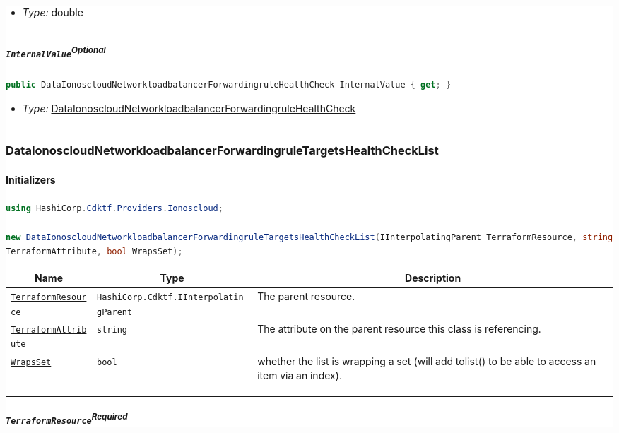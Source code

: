 - *Type:* double

---

##### `InternalValue`<sup>Optional</sup> <a name="InternalValue" id="@cdktf/provider-ionoscloud.dataIonoscloudNetworkloadbalancerForwardingrule.DataIonoscloudNetworkloadbalancerForwardingruleHealthCheckOutputReference.property.internalValue"></a>

```csharp
public DataIonoscloudNetworkloadbalancerForwardingruleHealthCheck InternalValue { get; }
```

- *Type:* <a href="#@cdktf/provider-ionoscloud.dataIonoscloudNetworkloadbalancerForwardingrule.DataIonoscloudNetworkloadbalancerForwardingruleHealthCheck">DataIonoscloudNetworkloadbalancerForwardingruleHealthCheck</a>

---


### DataIonoscloudNetworkloadbalancerForwardingruleTargetsHealthCheckList <a name="DataIonoscloudNetworkloadbalancerForwardingruleTargetsHealthCheckList" id="@cdktf/provider-ionoscloud.dataIonoscloudNetworkloadbalancerForwardingrule.DataIonoscloudNetworkloadbalancerForwardingruleTargetsHealthCheckList"></a>

#### Initializers <a name="Initializers" id="@cdktf/provider-ionoscloud.dataIonoscloudNetworkloadbalancerForwardingrule.DataIonoscloudNetworkloadbalancerForwardingruleTargetsHealthCheckList.Initializer"></a>

```csharp
using HashiCorp.Cdktf.Providers.Ionoscloud;

new DataIonoscloudNetworkloadbalancerForwardingruleTargetsHealthCheckList(IInterpolatingParent TerraformResource, string TerraformAttribute, bool WrapsSet);
```

| **Name** | **Type** | **Description** |
| --- | --- | --- |
| <code><a href="#@cdktf/provider-ionoscloud.dataIonoscloudNetworkloadbalancerForwardingrule.DataIonoscloudNetworkloadbalancerForwardingruleTargetsHealthCheckList.Initializer.parameter.terraformResource">TerraformResource</a></code> | <code>HashiCorp.Cdktf.IInterpolatingParent</code> | The parent resource. |
| <code><a href="#@cdktf/provider-ionoscloud.dataIonoscloudNetworkloadbalancerForwardingrule.DataIonoscloudNetworkloadbalancerForwardingruleTargetsHealthCheckList.Initializer.parameter.terraformAttribute">TerraformAttribute</a></code> | <code>string</code> | The attribute on the parent resource this class is referencing. |
| <code><a href="#@cdktf/provider-ionoscloud.dataIonoscloudNetworkloadbalancerForwardingrule.DataIonoscloudNetworkloadbalancerForwardingruleTargetsHealthCheckList.Initializer.parameter.wrapsSet">WrapsSet</a></code> | <code>bool</code> | whether the list is wrapping a set (will add tolist() to be able to access an item via an index). |

---

##### `TerraformResource`<sup>Required</sup> <a name="TerraformResource" id="@cdktf/provider-ionoscloud.dataIonoscloudNetworkloadbalancerForwardingrule.DataIonoscloudNetworkloadbalancerForwardingruleTargetsHealthCheckList.Initializer.parameter.terraformResource"></a>
